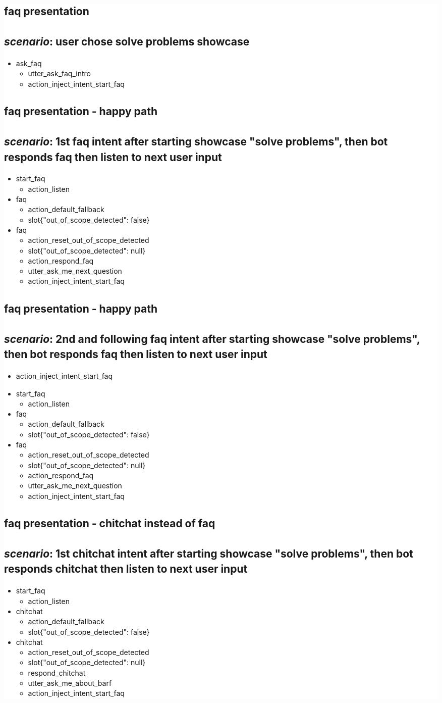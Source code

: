 ## faq presentation
## *scenario*: user chose solve problems showcase
* ask_faq
  - utter_ask_faq_intro
  - action_inject_intent_start_faq

## faq presentation - happy path
## *scenario*: 1st faq intent after starting showcase "solve problems", then bot responds faq then listen to next user input
* start_faq
  - action_listen
* faq
  - action_default_fallback
  - slot{"out_of_scope_detected": false}
* faq
  - action_reset_out_of_scope_detected
  - slot{"out_of_scope_detected": null}
  - action_respond_faq
  - utter_ask_me_next_question
  - action_inject_intent_start_faq

## faq presentation - happy path
## *scenario*: 2nd and following faq intent after starting showcase "solve problems", then bot responds faq then listen to next user input
  - action_inject_intent_start_faq
* start_faq
  - action_listen
* faq
  - action_default_fallback
  - slot{"out_of_scope_detected": false}
* faq
  - action_reset_out_of_scope_detected
  - slot{"out_of_scope_detected": null}
  - action_respond_faq
  - utter_ask_me_next_question
  - action_inject_intent_start_faq

## faq presentation - chitchat instead of faq
## *scenario*: 1st chitchat intent after starting showcase "solve problems", then bot responds chitchat then listen to next user input
* start_faq
  - action_listen
* chitchat
  - action_default_fallback
  - slot{"out_of_scope_detected": false}
* chitchat
  - action_reset_out_of_scope_detected
  - slot{"out_of_scope_detected": null}
  - respond_chitchat
  - utter_ask_me_about_barf
  - action_inject_intent_start_faq
